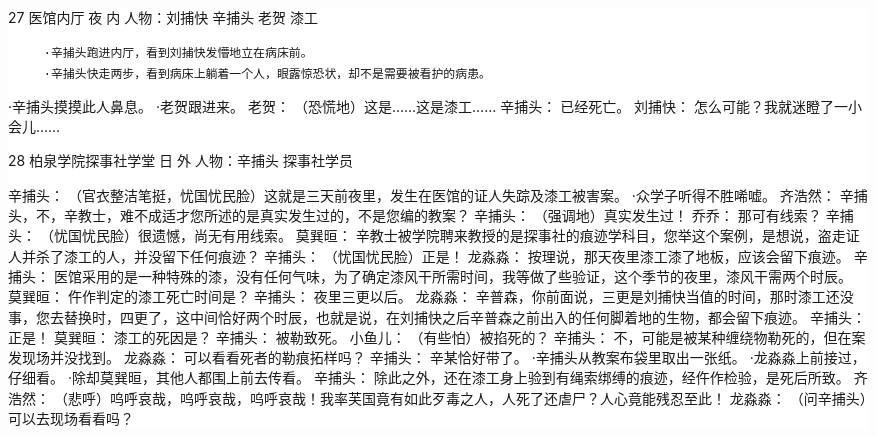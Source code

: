 27     医馆内厅   夜   内
         人物：刘捕快  辛捕头 老贺  漆工

         ·辛捕头跑进内厅，看到刘捕快发懵地立在病床前。
         ·辛捕头快走两步，看到病床上躺着一个人，眼露惊恐状，却不是需要被看护的病患。
·辛捕头摸摸此人鼻息。
         ·老贺跟进来。
老贺：
（恐慌地）这是……这是漆工……
辛捕头：
已经死亡。
刘捕快：
怎么可能？我就迷瞪了一小会儿……
         
28     柏泉学院探事社学堂  日  外
         人物：辛捕头  探事社学员

辛捕头：
（官衣整洁笔挺，忧国忧民脸）这就是三天前夜里，发生在医馆的证人失踪及漆工被害案。
         ·众学子听得不胜唏嘘。
齐浩然：
辛捕头，不，辛教士，难不成适才您所述的是真实发生过的，不是您编的教案？
辛捕头：
（强调地）真实发生过！
乔乔：
那可有线索？
辛捕头：
（忧国忧民脸）很遗憾，尚无有用线索。
莫巽晅：
辛教士被学院聘来教授的是探事社的痕迹学科目，您举这个案例，是想说，盗走证人并杀了漆工的人，并没留下任何痕迹？
辛捕头：
（忧国忧民脸）正是！
龙淼淼：
按理说，那天夜里漆工漆了地板，应该会留下痕迹。
辛捕头：
医馆采用的是一种特殊的漆，没有任何气味，为了确定漆风干所需时间，我等做了些验证，这个季节的夜里，漆风干需两个时辰。
莫巽晅：
仵作判定的漆工死亡时间是？
辛捕头：
夜里三更以后。
龙淼淼：
辛普森，你前面说，三更是刘捕快当值的时间，那时漆工还没事，您去替换时，四更了，这中间恰好两个时辰，也就是说，在刘捕快之后辛普森之前出入的任何脚着地的生物，都会留下痕迹。
辛捕头：
正是！
莫巽晅：
漆工的死因是？
辛捕头：
被勒致死。
小鱼儿：
（有些怕）被掐死的？
辛捕头：
不，可能是被某种缠绕物勒死的，但在案发现场并没找到。
龙淼淼：
可以看看死者的勒痕拓样吗？
辛捕头：
辛某恰好带了。
·辛捕头从教案布袋里取出一张纸。
·龙淼淼上前接过，仔细看。
·除却莫巽晅，其他人都围上前去传看。
辛捕头：
除此之外，还在漆工身上验到有绳索绑缚的痕迹，经仵作检验，是死后所致。
齐浩然：
（悲呼）呜呼哀哉，呜呼哀哉，呜呼哀哉！我率芙国竟有如此歹毒之人，人死了还虐尸？人心竟能残忍至此！
龙淼淼：
（问辛捕头）可以去现场看看吗？